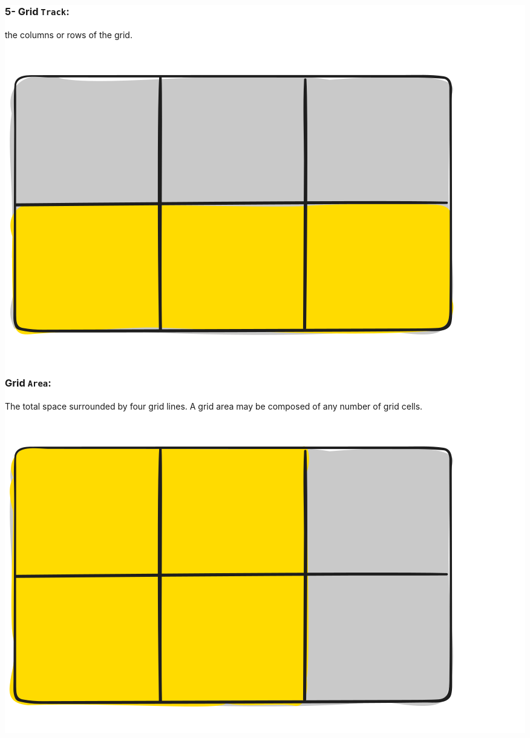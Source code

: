 ### 5- Grid `Track`:

the columns or rows of the grid.

![pic](/images/terms-grid-track.svg)

### Grid `Area`:

The total space surrounded by four grid lines. A grid area may be composed of any number of grid cells.

![pic](/images/terms-grid-area.svg)
